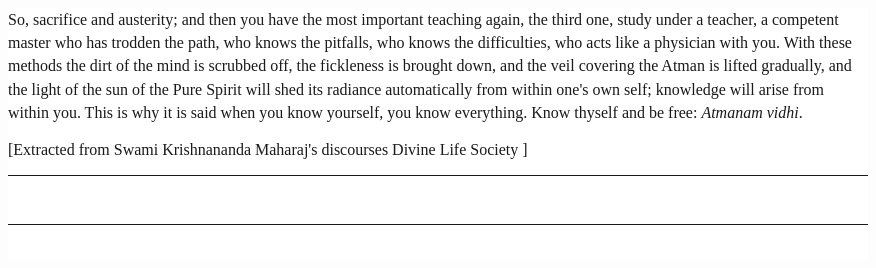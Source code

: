 <p><span style="font-size: 12pt; font-family: book antiqua,palatino;">So, sacrifice and austerity; and then you have the most important teaching again, the third one, study under a teacher, a competent master who has trodden the path, who knows the pitfalls, who knows the difficulties, who acts like a physician with you. With these methods the dirt of the mind is scrubbed off, the fickleness is brought down, and the veil covering the Atman is lifted gradually, and the light of the sun of the Pure Spirit will shed its radiance automatically from within one's own self; knowledge will arise from within you. This is why it is said when you know yourself, you know everything. Know thyself and be free: <em>Atmanam vidhi</em>.</span></p>
</div>
</div>
<span style="font-size: 12pt; font-family: verdana,geneva;">[Extracted from Swami Krishnananda Maharaj's discourses Divine Life Society ]</span></div>
</div>
</div>
</div>
</div>
</div>
</div>
</div>
</div>
</div>
</div>
</div>
</div>
</div>
</div>
</div>
</div>
</div>
</div>
</div>
</div>
</div>
</div>
</div>
</div>
</div>
</div>
</div>
</div>
</div>
</div>
</div>
</div>
</div>
</div>
</div>
</div>
</div>
</div>
</div>
<hr />
<p>&nbsp;</p>
<hr />
<p>&nbsp;</p>
<div style="position: absolute; left: -40px; top: -25px; width: 1px; height: 1px; overflow: hidden;" data-mce-bogus="1" class="mcePaste" id="_mcePaste">
<h1>The Gospel of the Bhagavadgita</h1>
</div>
